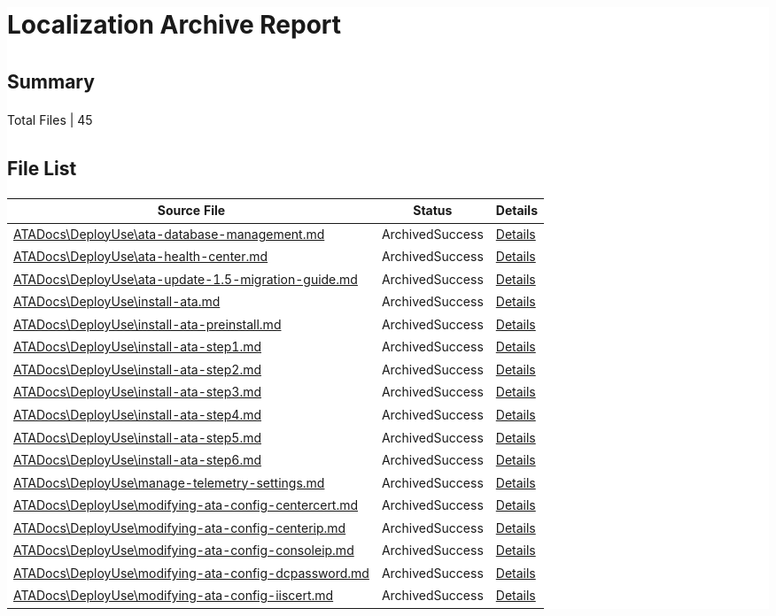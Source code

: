 # <a name='report-top'></a> Localization Archive Report

## Summary
 Total Files | 45

## File List
 Source File | Status | Details 
 ----------- | ------ | ------- 
 [ATADocs\DeployUse\ata-database-management.md](https://github.com/Microsoft/ATADocs-pr/blob/f901007261b29c78d680e8f8866cc12e49f10735/ATADocs/DeployUse/ata-database-management.md) | ArchivedSuccess | [Details](#e2fdbc72d51f75dba8f4ce3fc1ac6953dc43b1845)
 [ATADocs\DeployUse\ata-health-center.md](https://github.com/Microsoft/ATADocs-pr/blob/f901007261b29c78d680e8f8866cc12e49f10735/ATADocs/DeployUse/ata-health-center.md) | ArchivedSuccess | [Details](#7b317005194bacc60988cb8ad68cc832a130cf886)
 [ATADocs\DeployUse\ata-update-1.5-migration-guide.md](https://github.com/Microsoft/ATADocs-pr/blob/f901007261b29c78d680e8f8866cc12e49f10735/ATADocs/DeployUse/ata-update-1.5-migration-guide.md) | ArchivedSuccess | [Details](#94997b240a8e00b59b2f0b747189dff96ec396217)
 [ATADocs\DeployUse\install-ata.md](https://github.com/Microsoft/ATADocs-pr/blob/f901007261b29c78d680e8f8866cc12e49f10735/ATADocs/DeployUse/install-ata.md) | ArchivedSuccess | [Details](#3d395216582d6bf7965e35fe593dd38b4aef886f16)
 [ATADocs\DeployUse\install-ata-preinstall.md](https://github.com/Microsoft/ATADocs-pr/blob/f901007261b29c78d680e8f8866cc12e49f10735/ATADocs/DeployUse/install-ata-preinstall.md) | ArchivedSuccess | [Details](#adc83fb994ee2150a8eab572c3864521a40453409)
 [ATADocs\DeployUse\install-ata-step1.md](https://github.com/Microsoft/ATADocs-pr/blob/f901007261b29c78d680e8f8866cc12e49f10735/ATADocs/DeployUse/install-ata-step1.md) | ArchivedSuccess | [Details](#1996f4de44bf3c8c22ccedd55f985216ff4ac7cf10)
 [ATADocs\DeployUse\install-ata-step2.md](https://github.com/Microsoft/ATADocs-pr/blob/f901007261b29c78d680e8f8866cc12e49f10735/ATADocs/DeployUse/install-ata-step2.md) | ArchivedSuccess | [Details](#e73df2fb3fe55031bde1f7d86e5bd28efae9882f11)
 [ATADocs\DeployUse\install-ata-step3.md](https://github.com/Microsoft/ATADocs-pr/blob/f901007261b29c78d680e8f8866cc12e49f10735/ATADocs/DeployUse/install-ata-step3.md) | ArchivedSuccess | [Details](#dd3c62c78bdc56f5c6dffd51b0bf186e96b6200512)
 [ATADocs\DeployUse\install-ata-step4.md](https://github.com/Microsoft/ATADocs-pr/blob/f901007261b29c78d680e8f8866cc12e49f10735/ATADocs/DeployUse/install-ata-step4.md) | ArchivedSuccess | [Details](#209cf292964d5df261861875d11e910dcf1c11dc13)
 [ATADocs\DeployUse\install-ata-step5.md](https://github.com/Microsoft/ATADocs-pr/blob/7e1c4b2af65ded0da9144edad475e78fd43ac1e7/ATADocs/DeployUse/install-ata-step5.md) | ArchivedSuccess | [Details](#b111e86b9c3a670391379a1d342eafe3511744bc14)
 [ATADocs\DeployUse\install-ata-step6.md](https://github.com/Microsoft/ATADocs-pr/blob/f901007261b29c78d680e8f8866cc12e49f10735/ATADocs/DeployUse/install-ata-step6.md) | ArchivedSuccess | [Details](#9f05d711f10c4653b410e7af3487a57435588de215)
 [ATADocs\DeployUse\manage-telemetry-settings.md](https://github.com/Microsoft/ATADocs-pr/blob/f901007261b29c78d680e8f8866cc12e49f10735/ATADocs/DeployUse/manage-telemetry-settings.md) | ArchivedSuccess | [Details](#51fc50e84f9de7b22ce989141103fa42aa9889e817)
 [ATADocs\DeployUse\modifying-ata-config-centercert.md](https://github.com/Microsoft/ATADocs-pr/blob/c9d49cfb651f8ff5f4bf6f9595a8a1507de58d0c/ATADocs/DeployUse/modifying-ata-config-centercert.md) | ArchivedSuccess | [Details](#c5474244ade9fdd4a0e4532f7105a3ce011e29a146)
 [ATADocs\DeployUse\modifying-ata-config-centerip.md](https://github.com/Microsoft/ATADocs-pr/blob/f901007261b29c78d680e8f8866cc12e49f10735/ATADocs/DeployUse/modifying-ata-config-centerip.md) | ArchivedSuccess | [Details](#8fb4616734aa62dbd8ca43beda7908fe279d0a3447)
 [ATADocs\DeployUse\modifying-ata-config-consoleip.md](https://github.com/Microsoft/ATADocs-pr/blob/f901007261b29c78d680e8f8866cc12e49f10735/ATADocs/DeployUse/modifying-ata-config-consoleip.md) | ArchivedSuccess | [Details](#7ecd71b5d08ce33aaa04414c4df55251ee539a2148)
 [ATADocs\DeployUse\modifying-ata-config-dcpassword.md](https://github.com/Microsoft/ATADocs-pr/blob/f901007261b29c78d680e8f8866cc12e49f10735/ATADocs/DeployUse/modifying-ata-config-dcpassword.md) | ArchivedSuccess | [Details](#b9e2ce9b9c5af49f56a411972af447a9bdf5fec149)
 [ATADocs\DeployUse\modifying-ata-config-iiscert.md](https://github.com/Microsoft/ATADocs-pr/blob/f901007261b29c78d680e8f8866cc12e49f10735/ATADocs/DeployUse/modifying-ata-config-iiscert.md) | ArchivedSuccess | [Details](#3bfe36dbd6840747a622f5eb11a1f6341afff38a50)
